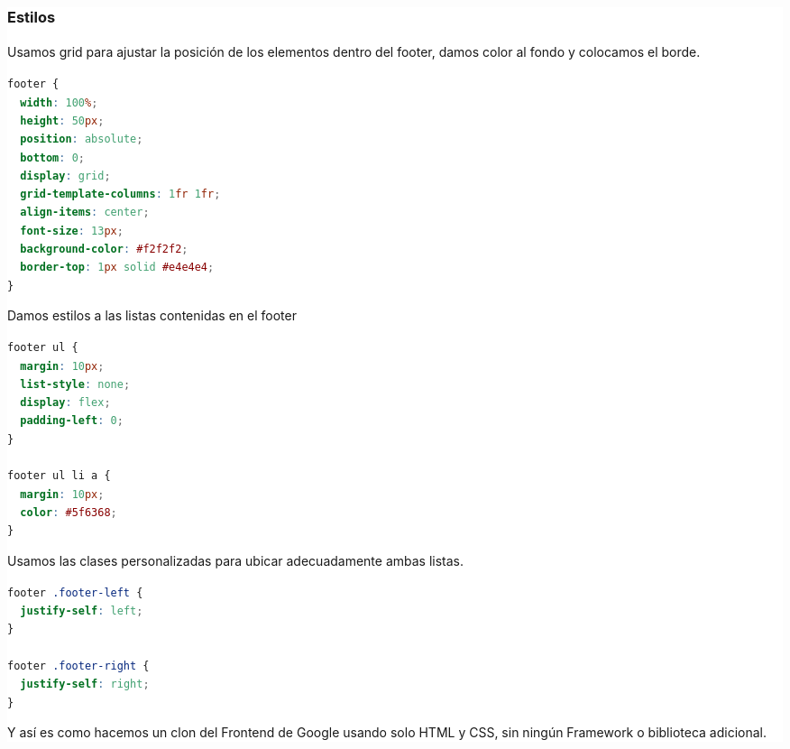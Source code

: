 ### Estilos

Usamos grid para ajustar la posición de los elementos dentro del footer, damos color al fondo y colocamos el borde.

```css
footer {
  width: 100%;
  height: 50px;
  position: absolute;
  bottom: 0;
  display: grid;
  grid-template-columns: 1fr 1fr;
  align-items: center;
  font-size: 13px;
  background-color: #f2f2f2;
  border-top: 1px solid #e4e4e4;
}
```

Damos estilos a las listas contenidas en el footer

```css
footer ul {
  margin: 10px;
  list-style: none;
  display: flex;
  padding-left: 0;
}

footer ul li a {
  margin: 10px;
  color: #5f6368;
}
```

Usamos las clases personalizadas para ubicar adecuadamente ambas listas.

```css
footer .footer-left {
  justify-self: left;
}

footer .footer-right {
  justify-self: right;
}
```

Y así es como hacemos un clon del Frontend de Google usando solo HTML y CSS, sin ningún Framework o biblioteca adicional.
